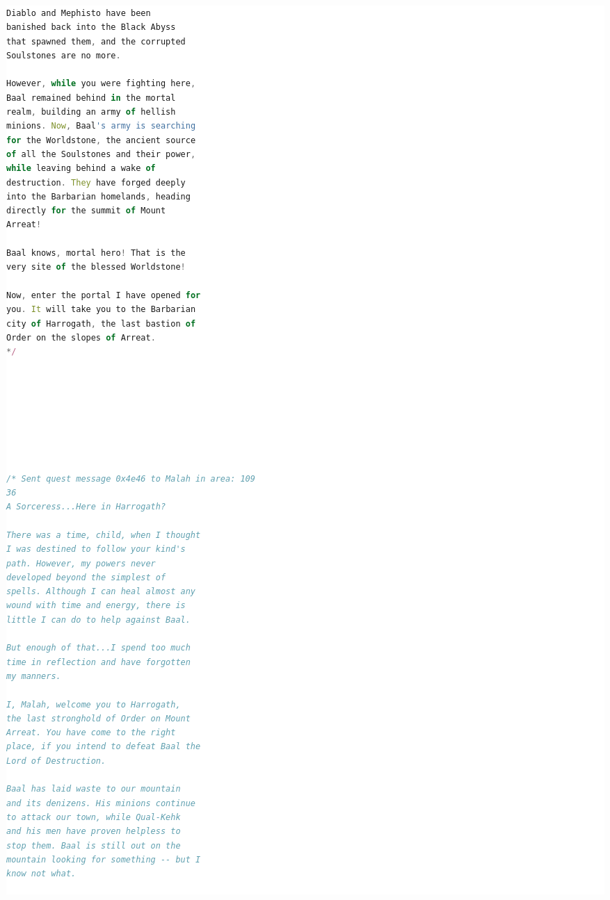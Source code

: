 ``` javascript
Diablo and Mephisto have been 
banished back into the Black Abyss 
that spawned them, and the corrupted 
Soulstones are no more.
 
However, while you were fighting here, 
Baal remained behind in the mortal 
realm, building an army of hellish 
minions. Now, Baal's army is searching 
for the Worldstone, the ancient source 
of all the Soulstones and their power, 
while leaving behind a wake of 
destruction. They have forged deeply 
into the Barbarian homelands, heading 
directly for the summit of Mount 
Arreat!
 
Baal knows, mortal hero! That is the 
very site of the blessed Worldstone!
 
Now, enter the portal I have opened for 
you. It will take you to the Barbarian 
city of Harrogath, the last bastion of 
Order on the slopes of Arreat.
*/








/* Sent quest message 0x4e46 to Malah in area: 109
36
A Sorceress...Here in Harrogath?
 
There was a time, child, when I thought 
I was destined to follow your kind's 
path. However, my powers never 
developed beyond the simplest of 
spells. Although I can heal almost any 
wound with time and energy, there is 
little I can do to help against Baal.
 
But enough of that...I spend too much 
time in reflection and have forgotten 
my manners.
 
I, Malah, welcome you to Harrogath, 
the last stronghold of Order on Mount 
Arreat. You have come to the right 
place, if you intend to defeat Baal the 
Lord of Destruction.
 
Baal has laid waste to our mountain 
and its denizens. His minions continue 
to attack our town, while Qual-Kehk 
and his men have proven helpless to 
stop them. Baal is still out on the 
mountain looking for something -- but I 
know not what. 
 
```